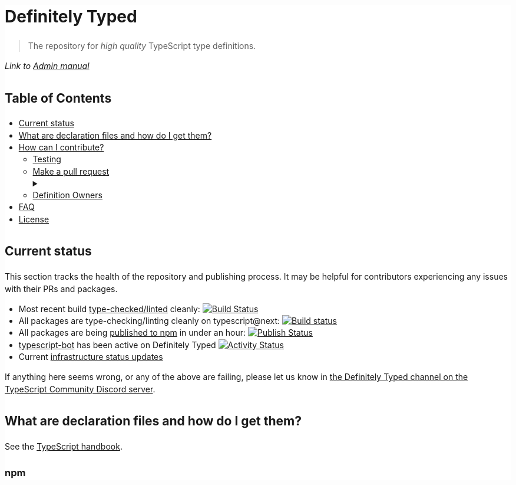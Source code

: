 # Definitely Typed

> The repository for *high quality* TypeScript type definitions.

*Link to [Admin manual](./docs/admin.md)*

## Table of Contents

* [Current status](#current-status)
* [What are declaration files and how do I get them?](#what-are-declaration-files-and-how-do-i-get-them)
* [How can I contribute?](#how-can-i-contribute)
  - [Testing](#testing)
  - [Make a pull request](#make-a-pull-request)<details><summary></summary></details>
  - [Definition Owners](#definition-owners)
* [FAQ](#faq)
* [License](#license)


## Current status

This section tracks the health of the repository and publishing process.
It may be helpful for contributors experiencing any issues with their PRs and packages.

* Most recent build [type-checked/linted](https://github.com/Microsoft/dtslint) cleanly: [![Build Status](https://dev.azure.com/definitelytyped/DefinitelyTyped/_apis/build/status/DefinitelyTyped.DefinitelyTyped?branchName=master)](https://dev.azure.com/definitelytyped/DefinitelyTyped/_build/latest?definitionId=1&branchName=master)
* All packages are type-checking/linting cleanly on typescript@next: [![Build status](https://dev.azure.com/definitelytyped/DefinitelyTyped/_apis/build/status/Nightly%20dtslint)](https://dev.azure.com/definitelytyped/DefinitelyTyped/_build/latest?definitionId=8)
* All packages are being [published to npm](https://github.com/microsoft/DefinitelyTyped-tools/tree/master/packages/publisher) in under an hour: [![Publish Status](https://dev.azure.com/definitelytyped/DefinitelyTyped/_apis/build/status/DefinitelyTyped.types-publisher-watchdog?branchName=master)](https://dev.azure.com/definitelytyped/DefinitelyTyped/_build/latest?definitionId=5&branchName=master)
* [typescript-bot](https://github.com/typescript-bot) has been active on Definitely Typed [![Activity Status](https://dev.azure.com/definitelytyped/DefinitelyTyped/_apis/build/status/DefinitelyTyped.typescript-bot-watchdog?branchName=master)](https://dev.azure.com/definitelytyped/DefinitelyTyped/_build/latest?definitionId=6&branchName=master)
* Current [infrastructure status updates](https://github.com/DefinitelyTyped/DefinitelyTyped/issues/44317)

If anything here seems wrong, or any of the above are failing, please let us know in [the Definitely Typed channel on the TypeScript Community Discord server](https://discord.gg/typescript).

## What are declaration files and how do I get them?

See the [TypeScript handbook](http://www.typescriptlang.org/docs/handbook/declaration-files/introduction.html).

### npm
